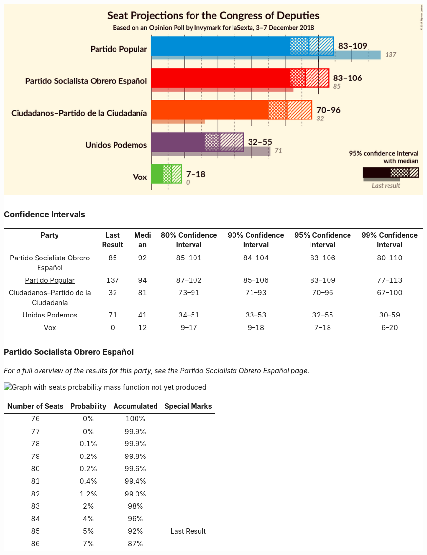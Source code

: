 ![Graph with seats not yet produced](2018-12-07-Invymark-seats.png "Seats")

### Confidence Intervals

| Party | Last Result | Median | 80% Confidence Interval | 90% Confidence Interval | 95% Confidence Interval | 99% Confidence Interval |
|:-----:|:-----------:|:------:|:-----------------------:|:-----------------------:|:-----------------------:|:-----------------------:|
| <a href="#partido-socialista-obrero-español">Partido Socialista Obrero Español</a> | 85 | 92 | 85–101 |84–104 |83–106 |80–110 |
| <a href="#partido-popular">Partido Popular</a> | 137 | 94 | 87–102 |85–106 |83–109 |77–113 |
| <a href="#ciudadanos–partido-de-la-ciudadanía">Ciudadanos–Partido de la Ciudadanía</a> | 32 | 81 | 73–91 |71–93 |70–96 |67–100 |
| <a href="#unidos-podemos">Unidos Podemos</a> | 71 | 41 | 34–51 |33–53 |32–55 |30–59 |
| <a href="#vox">Vox</a> | 0 | 12 | 9–17 |9–18 |7–18 |6–20 |

### Partido Socialista Obrero Español

*For a full overview of the results for this party, see the [Partido Socialista Obrero Español](party-partidosocialistaobreroespañol.html) page.*

![Graph with seats probability mass function not yet produced](2018-12-07-Invymark-seats-pmf-partidosocialistaobreroespañol.png "Seats Probability Mass Function")

| Number of Seats | Probability | Accumulated | Special Marks |
|:---------------:|:-----------:|:-----------:|:-------------:|
| 76 | 0% | 100% |  |
| 77 | 0% | 99.9% |  |
| 78 | 0.1% | 99.9% |  |
| 79 | 0.2% | 99.8% |  |
| 80 | 0.2% | 99.6% |  |
| 81 | 0.4% | 99.4% |  |
| 82 | 1.2% | 99.0% |  |
| 83 | 2% | 98% |  |
| 84 | 4% | 96% |  |
| 85 | 5% | 92% | Last Result |
| 86 | 7% | 87% |  |